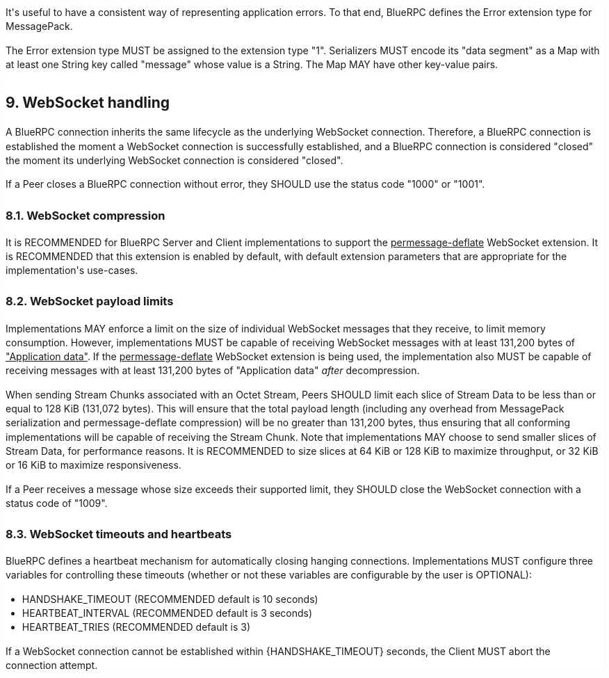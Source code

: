 It's useful to have a consistent way of representing application errors. To that end, BlueRPC defines the Error extension type for MessagePack.

The Error extension type MUST be assigned to the extension type "1". Serializers MUST encode its "data segment" as a Map with at least one String key called "message" whose value is a String. The Map MAY have other key-value pairs.

## 9. WebSocket handling

A BlueRPC connection inherits the same lifecycle as the underlying WebSocket connection. Therefore, a BlueRPC connection is established the moment a WebSocket connection is successfully established, and a BlueRPC connection is considered "closed" the moment its underlying WebSocket connection is considered "closed".

If a Peer closes a BlueRPC connection without error, they SHOULD use the status code "1000" or "1001".

### 8.1. WebSocket compression

It is RECOMMENDED for BlueRPC Server and Client implementations to support the [permessage-deflate][4] WebSocket extension. It is RECOMMENDED that this extension is enabled by default, with default extension parameters that are appropriate for the implementation's use-cases.

### 8.2. WebSocket payload limits

Implementations MAY enforce a limit on the size of individual WebSocket messages that they receive, to limit memory consumption. However, implementations MUST be capable of receiving WebSocket messages with at least 131,200 bytes of ["Application data"][1]. If the [permessage-deflate][4] WebSocket extension is being used, the implementation also MUST be capable of receiving messages with at least 131,200 bytes of "Application data" *after* decompression.

When sending Stream Chunks associated with an Octet Stream, Peers SHOULD limit each slice of Stream Data to be less than or equal to 128 KiB (131,072 bytes). This will ensure that the total payload length (including any overhead from MessagePack serialization and permessage-deflate compression) will be no greater than 131,200 bytes, thus ensuring that all conforming implementations will be capable of receiving the Stream Chunk. Note that implementations MAY choose to send smaller slices of Stream Data, for performance reasons. It is RECOMMENDED to size slices at 64 KiB or 128 KiB to maximize throughput, or 32 KiB or 16 KiB to maximize responsiveness.

If a Peer receives a message whose size exceeds their supported limit, they SHOULD close the WebSocket connection with a status code of "1009".

### 8.3. WebSocket timeouts and heartbeats

BlueRPC defines a heartbeat mechanism for automatically closing hanging connections. Implementations MUST configure three variables for controlling these timeouts (whether or not these variables are configurable by the user is OPTIONAL):

- HANDSHAKE_TIMEOUT (RECOMMENDED default is 10 seconds)
- HEARTBEAT_INTERVAL (RECOMMENDED default is 3 seconds)
- HEARTBEAT_TRIES (RECOMMENDED default is 3)

If a WebSocket connection cannot be established within {HANDSHAKE_TIMEOUT} seconds, the Client MUST abort the connection attempt.


[1]: https://www.rfc-editor.org/rfc/rfc6455
[2]: https://github.com/msgpack/msgpack/blob/master/spec.md
[3]: https://www.ietf.org/rfc/rfc2119.txt
[4]: https://www.rfc-editor.org/rfc/rfc7692#section-7